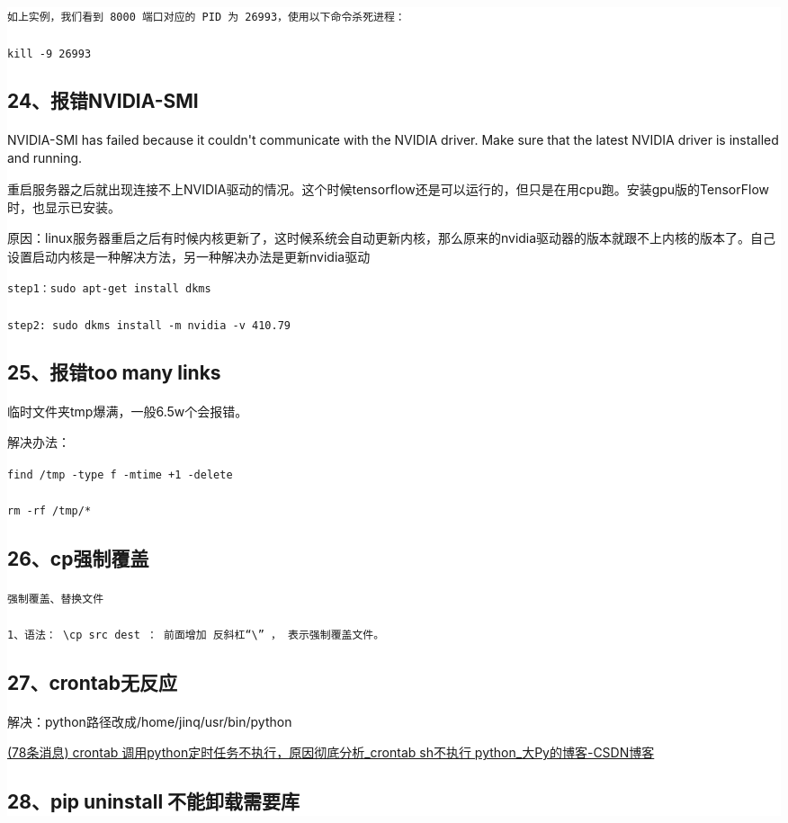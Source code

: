 ```
如上实例，我们看到 8000 端口对应的 PID 为 26993，使用以下命令杀死进程：

kill -9 26993
```



## 24、报错NVIDIA-SMI

NVIDIA-SMI has failed because it couldn't communicate with the NVIDIA driver. Make sure that the latest NVIDIA driver is installed and running.

重启服务器之后就出现连接不上NVIDIA驱动的情况。这个时候tensorflow还是可以运行的，但只是在用cpu跑。安装gpu版的TensorFlow时，也显示已安装。

原因：linux服务器重启之后有时候内核更新了，这时候系统会自动更新内核，那么原来的nvidia驱动器的版本就跟不上内核的版本了。自己设置启动内核是一种解决方法，另一种解决办法是更新nvidia驱动

```
step1：sudo apt-get install dkms

step2: sudo dkms install -m nvidia -v 410.79
```



## 25、报错too many links

临时文件夹tmp爆满，一般6.5w个会报错。

解决办法：

```
find /tmp -type f -mtime +1 -delete

rm -rf /tmp/*
```



## 26、cp强制覆盖

```
强制覆盖、替换文件

1、语法： \cp src dest ： 前面增加 反斜杠“\” ， 表示强制覆盖文件。
```



## 27、crontab无反应

解决：python路径改成/home/jinq/usr/bin/python

[(78条消息) crontab 调用python定时任务不执行，原因彻底分析_crontab sh不执行 python_大Py的博客-CSDN博客](https://blog.csdn.net/A_pinkpig/article/details/106425681)



## 28、pip uninstall  不能卸载需要库
